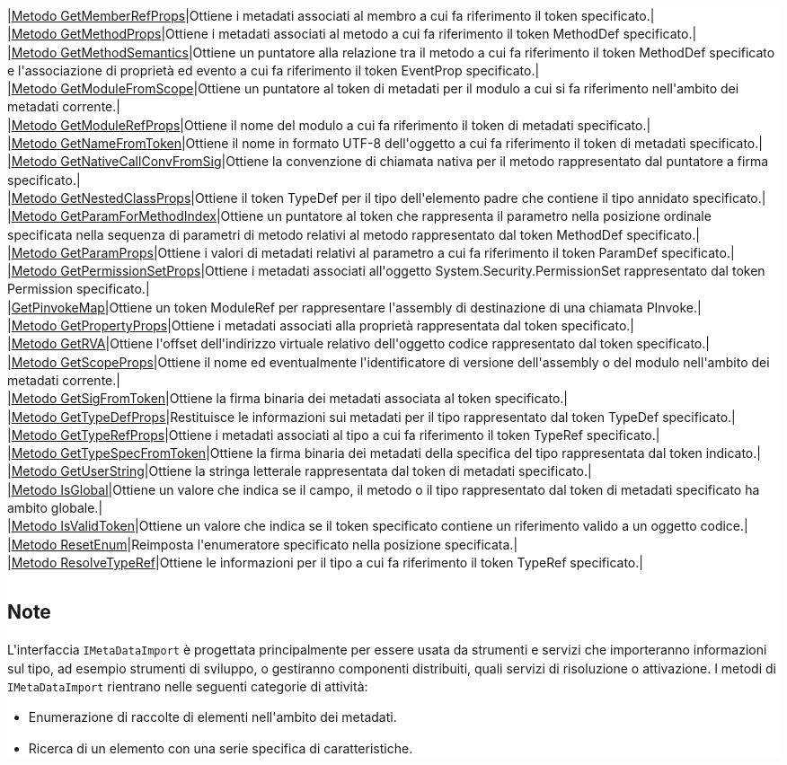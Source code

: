 |[Metodo GetMemberRefProps](../../../../docs/framework/unmanaged-api/metadata/imetadataimport-getmemberrefprops-method.md)|Ottiene i metadati associati al membro a cui fa riferimento il token specificato.|  
|[Metodo GetMethodProps](../../../../docs/framework/unmanaged-api/metadata/imetadataimport-getmethodprops-method.md)|Ottiene i metadati associati al metodo a cui fa riferimento il token MethodDef specificato.|  
|[Metodo GetMethodSemantics](../../../../docs/framework/unmanaged-api/metadata/imetadataimport-getmethodsemantics-method.md)|Ottiene un puntatore alla relazione tra il metodo a cui fa riferimento il token MethodDef specificato e l'associazione di proprietà ed evento a cui fa riferimento il token EventProp specificato.|  
|[Metodo GetModuleFromScope](../../../../docs/framework/unmanaged-api/metadata/imetadataimport-getmodulefromscope-method.md)|Ottiene un puntatore al token di metadati per il modulo a cui si fa riferimento nell'ambito dei metadati corrente.|  
|[Metodo GetModuleRefProps](../../../../docs/framework/unmanaged-api/metadata/imetadataimport-getmodulerefprops-method.md)|Ottiene il nome del modulo a cui fa riferimento il token di metadati specificato.|  
|[Metodo GetNameFromToken](../../../../docs/framework/unmanaged-api/metadata/imetadataimport-getnamefromtoken-method.md)|Ottiene il nome in formato UTF-8 dell'oggetto a cui fa riferimento il token di metadati specificato.|  
|[Metodo GetNativeCallConvFromSig](../../../../docs/framework/unmanaged-api/metadata/imetadataimport-getnativecallconvfromsig-method.md)|Ottiene la convenzione di chiamata nativa per il metodo rappresentato dal puntatore a firma specificato.|  
|[Metodo GetNestedClassProps](../../../../docs/framework/unmanaged-api/metadata/imetadataimport-getnestedclassprops-method.md)|Ottiene il token TypeDef per il tipo dell'elemento padre che contiene il tipo annidato specificato.|  
|[Metodo GetParamForMethodIndex](../../../../docs/framework/unmanaged-api/metadata/imetadataimport-getparamformethodindex-method.md)|Ottiene un puntatore al token che rappresenta il parametro nella posizione ordinale specificata nella sequenza di parametri di metodo relativi al metodo rappresentato dal token MethodDef specificato.|  
|[Metodo GetParamProps](../../../../docs/framework/unmanaged-api/metadata/imetadataimport-getparamprops-method.md)|Ottiene i valori di metadati relativi al parametro a cui fa riferimento il token ParamDef specificato.|  
|[Metodo GetPermissionSetProps](../../../../docs/framework/unmanaged-api/metadata/imetadataimport-getpermissionsetprops-method.md)|Ottiene i metadati associati all'oggetto System.Security.PermissionSet rappresentato dal token Permission specificato.|  
|[GetPinvokeMap](../../../../docs/framework/unmanaged-api/metadata/imetadataimport-getpinvokemap-method.md)|Ottiene un token ModuleRef per rappresentare l'assembly di destinazione di una chiamata PInvoke.|  
|[Metodo GetPropertyProps](../../../../docs/framework/unmanaged-api/metadata/imetadataimport-getpropertyprops-method.md)|Ottiene i metadati associati alla proprietà rappresentata dal token specificato.|  
|[Metodo GetRVA](../../../../docs/framework/unmanaged-api/metadata/imetadataimport-getrva-method.md)|Ottiene l'offset dell'indirizzo virtuale relativo dell'oggetto codice rappresentato dal token specificato.|  
|[Metodo GetScopeProps](../../../../docs/framework/unmanaged-api/metadata/imetadataimport-getscopeprops-method.md)|Ottiene il nome ed eventualmente l'identificatore di versione dell'assembly o del modulo nell'ambito dei metadati corrente.|  
|[Metodo GetSigFromToken](../../../../docs/framework/unmanaged-api/metadata/imetadataimport-getsigfromtoken-method.md)|Ottiene la firma binaria dei metadati associata al token specificato.|  
|[Metodo GetTypeDefProps](../../../../docs/framework/unmanaged-api/metadata/imetadataimport-gettypedefprops-method.md)|Restituisce le informazioni sui metadati per il tipo rappresentato dal token TypeDef specificato.|  
|[Metodo GetTypeRefProps](../../../../docs/framework/unmanaged-api/metadata/imetadataimport-gettyperefprops-method.md)|Ottiene i metadati associati al tipo a cui fa riferimento il token TypeRef specificato.|  
|[Metodo GetTypeSpecFromToken](../../../../docs/framework/unmanaged-api/metadata/imetadataimport-gettypespecfromtoken-method.md)|Ottiene la firma binaria dei metadati della specifica del tipo rappresentata dal token indicato.|  
|[Metodo GetUserString](../../../../docs/framework/unmanaged-api/metadata/imetadataimport-getuserstring-method.md)|Ottiene la stringa letterale rappresentata dal token di metadati specificato.|  
|[Metodo IsGlobal](../../../../docs/framework/unmanaged-api/metadata/imetadataimport-isglobal-method.md)|Ottiene un valore che indica se il campo, il metodo o il tipo rappresentato dal token di metadati specificato ha ambito globale.|  
|[Metodo IsValidToken](../../../../docs/framework/unmanaged-api/metadata/imetadataimport-isvalidtoken-method.md)|Ottiene un valore che indica se il token specificato contiene un riferimento valido a un oggetto codice.|  
|[Metodo ResetEnum](../../../../docs/framework/unmanaged-api/metadata/imetadataimport-resetenum-method.md)|Reimposta l'enumeratore specificato nella posizione specificata.|  
|[Metodo ResolveTypeRef](../../../../docs/framework/unmanaged-api/metadata/imetadataimport-resolvetyperef-method.md)|Ottiene le informazioni per il tipo a cui fa riferimento il token TypeRef specificato.|  
  
## <a name="remarks"></a>Note  
 L'interfaccia `IMetaDataImport` è progettata principalmente per essere usata da strumenti e servizi che importeranno informazioni sul tipo, ad esempio strumenti di sviluppo, o gestiranno componenti distribuiti, quali servizi di risoluzione o attivazione. I metodi di `IMetaDataImport` rientrano nelle seguenti categorie di attività:  
  
-   Enumerazione di raccolte di elementi nell'ambito dei metadati.  
  
-   Ricerca di un elemento con una serie specifica di caratteristiche.  
  